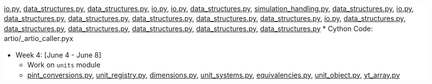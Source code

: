 [io.py](https://cdn.rawgit.com/git-abhishek/Poc-Coverage/cb7e62e4/coverage/code_coverage/yt_frontends_ytdata_io_py.html), 
[data_structures.py](https://cdn.rawgit.com/git-abhishek/Poc-Coverage/cb7e62e4/coverage/code_coverage/yt_frontends_stream_data_structures_py.html), 
[data_structures.py](https://cdn.rawgit.com/git-abhishek/Poc-Coverage/cb7e62e4/coverage/code_coverage/yt_frontends_athena_pp_data_structures_py.html), 
[io.py](https://cdn.rawgit.com/git-abhishek/Poc-Coverage/cb7e62e4/coverage/code_coverage/yt_frontends_gadget_fof_io_py.html), 
[io.py](https://cdn.rawgit.com/git-abhishek/Poc-Coverage/cb7e62e4/coverage/code_coverage/yt_frontends_tipsy_io_py.html), 
[data_structures.py](https://cdn.rawgit.com/git-abhishek/Poc-Coverage/cb7e62e4/coverage/code_coverage/yt_frontends_gadget_data_structures_py.html), 
[simulation_handling.py](https://cdn.rawgit.com/git-abhishek/Poc-Coverage/cb7e62e4/coverage/code_coverage/yt_frontends_enzo_simulation_handling_py.html), 
[data_structures.py](https://cdn.rawgit.com/git-abhishek/Poc-Coverage/cb7e62e4/coverage/code_coverage/yt_frontends_artio_data_structures_py.html), 
[io.py](https://cdn.rawgit.com/git-abhishek/Poc-Coverage/cb7e62e4/coverage/code_coverage/yt_frontends_gadget_io_py.html), 
[data_structures.py](https://cdn.rawgit.com/git-abhishek/Poc-Coverage/cb7e62e4/coverage/code_coverage/yt_frontends_gadget_fof_data_structures_py.html), 
[data_structures.py](https://cdn.rawgit.com/git-abhishek/Poc-Coverage/cb7e62e4/coverage/code_coverage/yt_frontends_flash_data_structures_py.html), 
[data_structures.py](https://cdn.rawgit.com/git-abhishek/Poc-Coverage/cb7e62e4/coverage/code_coverage/yt_frontends_fits_data_structures_py.html), 
[data_structures.py](https://cdn.rawgit.com/git-abhishek/Poc-Coverage/cb7e62e4/coverage/code_coverage/yt_frontends_ramses_data_structures_py.html), 
[data_structures.py](https://cdn.rawgit.com/git-abhishek/Poc-Coverage/cb7e62e4/coverage/code_coverage/yt_frontends_open_pmd_data_structures_py.html), 
[io.py](https://cdn.rawgit.com/git-abhishek/Poc-Coverage/cb7e62e4/coverage/code_coverage/yt_frontends_art_io_py.html), 
[data_structures.py](https://cdn.rawgit.com/git-abhishek/Poc-Coverage/cb7e62e4/coverage/code_coverage/yt_frontends_athena_data_structures_py.html), 
[data_structures.py](https://cdn.rawgit.com/git-abhishek/Poc-Coverage/cb7e62e4/coverage/code_coverage/yt_frontends_ytdata_data_structures_py.html), 
[data_structures.py](https://cdn.rawgit.com/git-abhishek/Poc-Coverage/cb7e62e4/coverage/code_coverage/yt_frontends_chombo_data_structures_py.html), 
[data_structures.py](https://cdn.rawgit.com/git-abhishek/Poc-Coverage/cb7e62e4/coverage/code_coverage/yt_frontends_enzo_data_structures_py.html), 
[data_structures.py](https://cdn.rawgit.com/git-abhishek/Poc-Coverage/cb7e62e4/coverage/code_coverage/yt_frontends_art_data_structures_py.html), 
[data_structures.py](https://cdn.rawgit.com/git-abhishek/Poc-Coverage/cb7e62e4/coverage/code_coverage/yt_frontends_boxlib_data_structures_py.html)
    * Cython Code: artio/_artio_caller.pyx
    
  * Week 4: [June 4 - June 8]
    * Work on `units` module
    * [pint_conversions.py](https://cdn.rawgit.com/git-abhishek/Poc-Coverage/cb7e62e4/coverage/code_coverage/yt_units_pint_conversions_py.html), 
[unit_registry.py](https://cdn.rawgit.com/git-abhishek/Poc-Coverage/cb7e62e4/coverage/code_coverage/yt_units_unit_registry_py.html), 
[dimensions.py](https://cdn.rawgit.com/git-abhishek/Poc-Coverage/cb7e62e4/coverage/code_coverage/yt_units_dimensions_py.html), 
[unit_systems.py](https://cdn.rawgit.com/git-abhishek/Poc-Coverage/cb7e62e4/coverage/code_coverage/yt_units_unit_systems_py.html), 
[equivalencies.py](https://cdn.rawgit.com/git-abhishek/Poc-Coverage/cb7e62e4/coverage/code_coverage/yt_units_equivalencies_py.html), 
[unit_object.py](https://cdn.rawgit.com/git-abhishek/Poc-Coverage/cb7e62e4/coverage/code_coverage/yt_units_unit_object_py.html), 
[yt_array.py](https://cdn.rawgit.com/git-abhishek/Poc-Coverage/cb7e62e4/coverage/code_coverage/yt_units_yt_array_py.html)
    